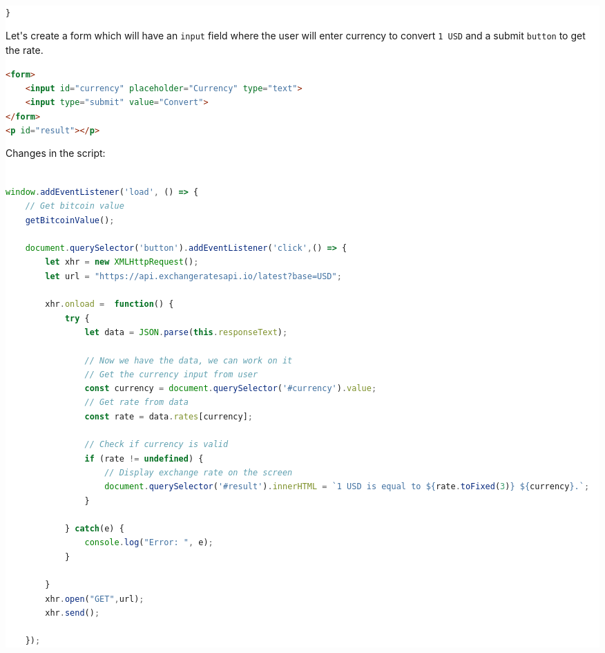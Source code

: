 ```javascript
}

```


Let's create a form which will have an `input` field where the user will enter currency to convert `1 USD` and a submit `button` to get the rate.

```html
<form>
	<input id="currency" placeholder="Currency" type="text">
	<input type="submit" value="Convert">
</form>
<p id="result"></p>
```

Changes in the script:

```javascript

window.addEventListener('load', () => {
    // Get bitcoin value
    getBitcoinValue();

    document.querySelector('button').addEventListener('click',() => {
        let xhr = new XMLHttpRequest();
        let url = "https://api.exchangeratesapi.io/latest?base=USD";
        
        xhr.onload =  function() {
            try {
                let data = JSON.parse(this.responseText);

                // Now we have the data, we can work on it
                // Get the currency input from user
                const currency = document.querySelector('#currency').value;
                // Get rate from data
                const rate = data.rates[currency];

                // Check if currency is valid
                if (rate != undefined) {
                    // Display exchange rate on the screen
                    document.querySelector('#result').innerHTML = `1 USD is equal to ${rate.toFixed(3)} ${currency}.`;
                }

            } catch(e) {
                console.log("Error: ", e);
            }
            
        }
        xhr.open("GET",url);
        xhr.send();

    });

```

